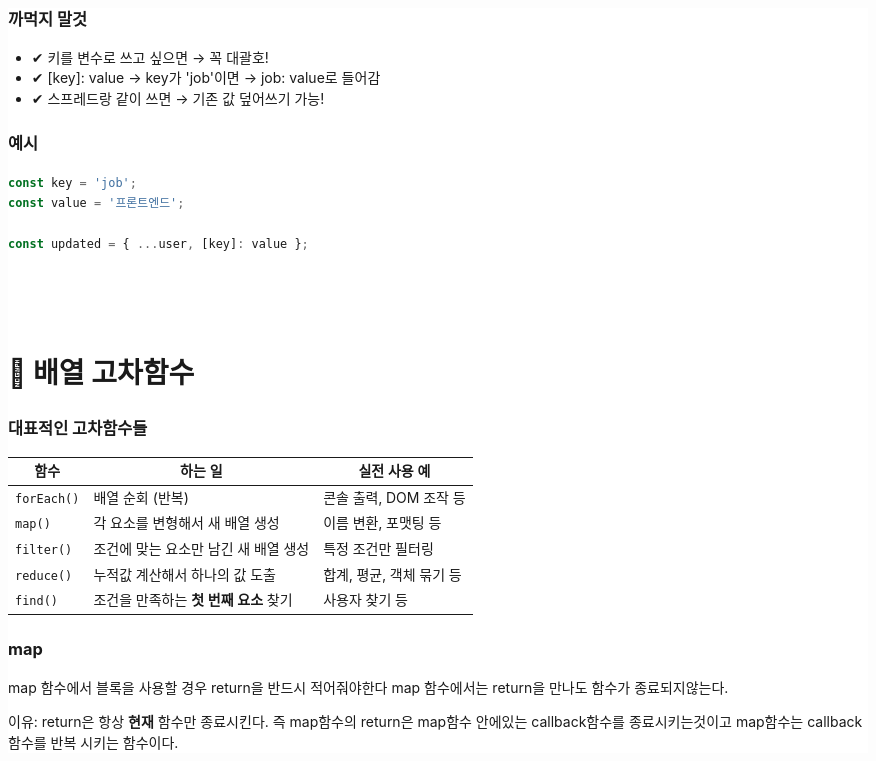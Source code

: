 
<div style="margin-top:100px;"></div>

### 까먹지 말것

* ✔ 키를 변수로 쓰고 싶으면 → 꼭 대괄호!
* ✔ [key]: value → key가 'job'이면 → job: value로 들어감
* ✔ 스프레드랑 같이 쓰면 → 기존 값 덮어쓰기 가능!

### 예시

```js
const key = 'job';
const value = '프론트엔드';

const updated = { ...user, [key]: value };
```


<div style="margin-top:100px;"></div>





# 🚀 배열 고차함수


### 대표적인 고차함수들

| 함수          | 하는 일                    | 실전 사용 예         |
| ----------- | ----------------------- | --------------- |
| `forEach()` | 배열 순회 (반복)              | 콘솔 출력, DOM 조작 등 |
| `map()`     | 각 요소를 변형해서 새 배열 생성      | 이름 변환, 포맷팅 등    |
| `filter()`  | 조건에 맞는 요소만 남긴 새 배열 생성   | 특정 조건만 필터링      |
| `reduce()`  | 누적값 계산해서 하나의 값 도출       | 합계, 평균, 객체 묶기 등 |
| `find()`    | 조건을 만족하는 **첫 번째 요소** 찾기 | 사용자 찾기 등        |




### map

map 함수에서 블록을 사용할 경우 return을 반드시 적어줘야한다 map 함수에서는 return을 만나도 함수가 종료되지않는다.

이유: return은 항상 **현재** 함수만 종료시킨다. 즉 map함수의 return은 map함수 안에있는 callback함수를 종료시키는것이고 map함수는 callback 함수를 반복 시키는 함수이다.